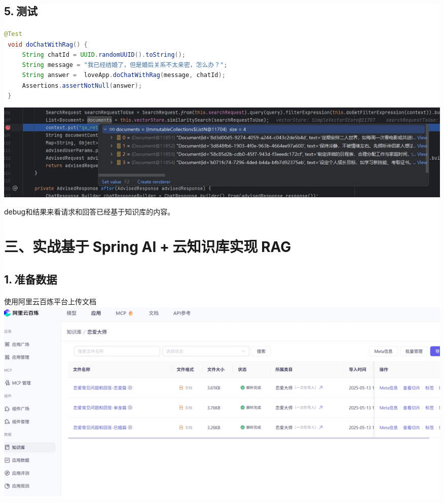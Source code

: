 ## 5. 测试

```java
@Test
 void doChatWithRag() {
     String chatId = UUID.randomUUID().toString();
     String message = "我已经结婚了，但是婚后关系不太亲密，怎么办？";
     String answer =  loveApp.doChatWithRag(message, chatId);
     Assertions.assertNotNull(answer);
 }
```

![](./2.png)

debug和结果来看请求和回答已经基于知识库的内容。

# 三、实战基于 Spring AI + 云知识库实现 RAG

## 1. 准备数据

使用阿里云百炼平台上传文档
![](./3.png)
